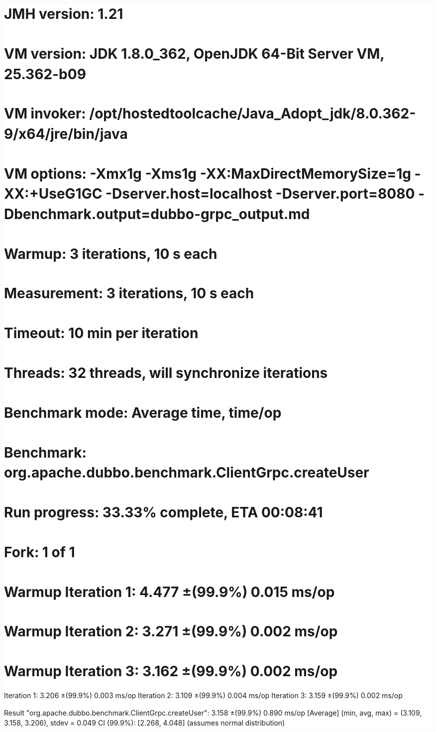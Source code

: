 
# JMH version: 1.21
# VM version: JDK 1.8.0_362, OpenJDK 64-Bit Server VM, 25.362-b09
# VM invoker: /opt/hostedtoolcache/Java_Adopt_jdk/8.0.362-9/x64/jre/bin/java
# VM options: -Xmx1g -Xms1g -XX:MaxDirectMemorySize=1g -XX:+UseG1GC -Dserver.host=localhost -Dserver.port=8080 -Dbenchmark.output=dubbo-grpc_output.md
# Warmup: 3 iterations, 10 s each
# Measurement: 3 iterations, 10 s each
# Timeout: 10 min per iteration
# Threads: 32 threads, will synchronize iterations
# Benchmark mode: Average time, time/op
# Benchmark: org.apache.dubbo.benchmark.ClientGrpc.createUser

# Run progress: 33.33% complete, ETA 00:08:41
# Fork: 1 of 1
# Warmup Iteration   1: 4.477 ±(99.9%) 0.015 ms/op
# Warmup Iteration   2: 3.271 ±(99.9%) 0.002 ms/op
# Warmup Iteration   3: 3.162 ±(99.9%) 0.002 ms/op
Iteration   1: 3.206 ±(99.9%) 0.003 ms/op
Iteration   2: 3.109 ±(99.9%) 0.004 ms/op
Iteration   3: 3.159 ±(99.9%) 0.002 ms/op


Result "org.apache.dubbo.benchmark.ClientGrpc.createUser":
  3.158 ±(99.9%) 0.890 ms/op [Average]
  (min, avg, max) = (3.109, 3.158, 3.206), stdev = 0.049
  CI (99.9%): [2.268, 4.048] (assumes normal distribution)
